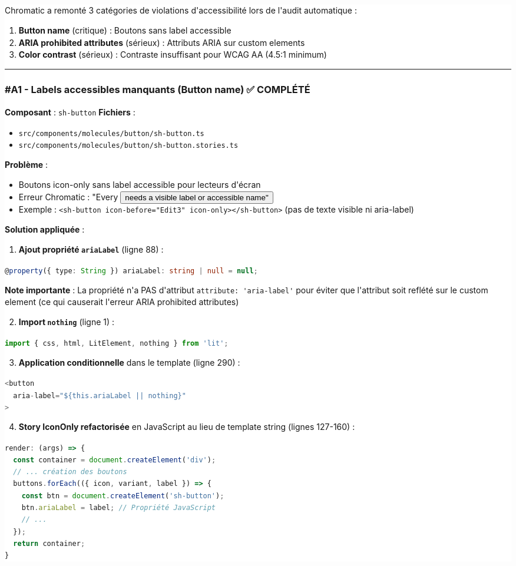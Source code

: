 Chromatic a remonté 3 catégories de violations d'accessibilité lors de l'audit automatique :

1. **Button name** (critique) : Boutons sans label accessible
2. **ARIA prohibited attributes** (sérieux) : Attributs ARIA sur custom elements
3. **Color contrast** (sérieux) : Contraste insuffisant pour WCAG AA (4.5:1 minimum)

---

### #A1 - Labels accessibles manquants (Button name) ✅ COMPLÉTÉ

**Composant** : `sh-button`
**Fichiers** :
- `src/components/molecules/button/sh-button.ts`
- `src/components/molecules/button/sh-button.stories.ts`

**Problème** :
- Boutons icon-only sans label accessible pour lecteurs d'écran
- Erreur Chromatic : "Every <button> needs a visible label or accessible name"
- Exemple : `<sh-button icon-before="Edit3" icon-only></sh-button>` (pas de texte visible ni aria-label)

**Solution appliquée** :

1. **Ajout propriété `ariaLabel`** (ligne 88) :
```typescript
@property({ type: String }) ariaLabel: string | null = null;
```
**Note importante** : La propriété n'a PAS d'attribut `attribute: 'aria-label'` pour éviter que l'attribut soit reflété sur le custom element (ce qui causerait l'erreur ARIA prohibited attributes)

2. **Import `nothing`** (ligne 1) :
```typescript
import { css, html, LitElement, nothing } from 'lit';
```

3. **Application conditionnelle** dans le template (ligne 290) :
```typescript
<button
  aria-label="${this.ariaLabel || nothing}"
>
```

4. **Story IconOnly refactorisée** en JavaScript au lieu de template string (lignes 127-160) :
```typescript
render: (args) => {
  const container = document.createElement('div');
  // ... création des boutons
  buttons.forEach(({ icon, variant, label }) => {
    const btn = document.createElement('sh-button');
    btn.ariaLabel = label; // Propriété JavaScript
    // ...
  });
  return container;
}
```
